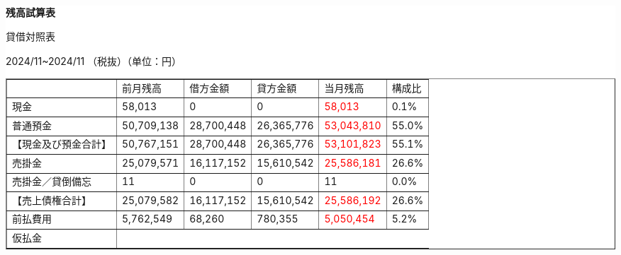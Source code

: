 

**残高試算表**

貸借対照表

2024/11~2024/11 （税抜）（单位：円）

<table border="1" ><tr>
<td></td>
<td>前月残高</td>
<td>借方金額</td>
<td>貸方金額</td>
<td>当月残高</td>
<td>構成比</td>
</tr><tr>
<td>現金</td>
<td>58,013 </td>
<td>0 </td>
<td>0 </td>
<td style="color:red">58,013 </td>
<td>0.1%</td>
</tr><tr>
<td>普通預金</td>
<td>50,709,138 </td>
<td>28,700,448 </td>
<td>26,365,776 </td>
<td style="color:red">53,043,810 </td>
<td>55.0%</td>
</tr><tr>
<td>【現金及び預金合計】</td>
<td>50,767,151 </td>
<td>28,700,448 </td>
<td>26,365,776 </td>
<td style="color:red">53,101,823 </td>
<td>55.1%</td>
</tr><tr>
<td>売掛金</td>
<td>25,079,571 </td>
<td>16,117,152 </td>
<td>15,610,542 </td>
<td style="color:red">25,586,181 </td>
<td>26.6%</td>
</tr><tr>
<td>売掛金／貸倒備忘</td>
<td>11 </td>
<td>0 </td>
<td>0 </td>
<td>11 </td>
<td>0.0%</td>
</tr><tr>
<td>【売上債権合計】</td>
<td>25,079,582 </td>
<td>16,117,152 </td>
<td>15,610,542 </td>
<td style="color:red">25,586,192 </td>
<td>26.6%</td>
</tr><tr>
<td>前払費用</td>
<td>5,762,549 </td>
<td>68,260 </td>
<td>780,355 </td>
<td style="color:red">5,050,454 </td>
<td>5.2%</td>
</tr><tr>
<td>仮払金</td>